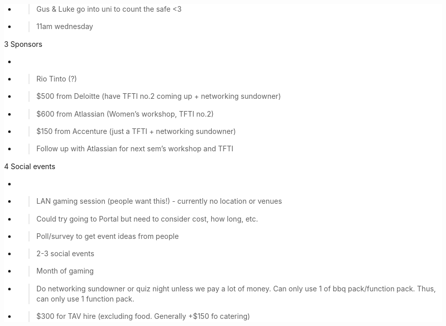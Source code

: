 <td><ul>
<li><blockquote>
<p>Gus &amp; Luke go into uni to count the safe &lt;3</p>
</blockquote></li>
<li><blockquote>
<p>11am wednesday</p>
</blockquote></li>
</ul></td>
</tr>
<tr class="odd">
<td>3</td>
<td>Sponsors</td>
<td><ul>
<li></li>
</ul></td>
<td><ul>
<li><blockquote>
<p>Rio Tinto (?)</p>
</blockquote></li>
<li><blockquote>
<p>$500 from Deloitte (have TFTI no.2 coming up + networking sundowner)</p>
</blockquote></li>
<li><blockquote>
<p>$600 from Atlassian (Women’s workshop, TFTI no.2)</p>
</blockquote></li>
<li><blockquote>
<p>$150 from Accenture (just a TFTI + networking sundowner)</p>
</blockquote></li>
</ul></td>
<td><ul>
<li><blockquote>
<p>Follow up with Atlassian for next sem’s workshop and TFTI</p>
</blockquote></li>
</ul></td>
</tr>
<tr class="even">
<td>4</td>
<td>Social events</td>
<td><ul>
<li></li>
</ul></td>
<td><ul>
<li><blockquote>
<p>LAN gaming session (people want this!) - currently no location or venues</p>
</blockquote></li>
<li><blockquote>
<p>Could try going to Portal but need to consider cost, how long, etc.</p>
</blockquote></li>
<li><blockquote>
<p>Poll/survey to get event ideas from people</p>
</blockquote></li>
<li><blockquote>
<p>2-3 social events</p>
</blockquote></li>
<li><blockquote>
<p>Month of gaming</p>
</blockquote></li>
<li><blockquote>
<p>Do networking sundowner or quiz night unless we pay a lot of money. Can only use 1 of bbq pack/function pack. Thus, can only use 1 function pack.</p>
</blockquote></li>
<li><blockquote>
<p>$300 for TAV hire (excluding food. Generally +$150 fo catering)</p>
</blockquote></li>